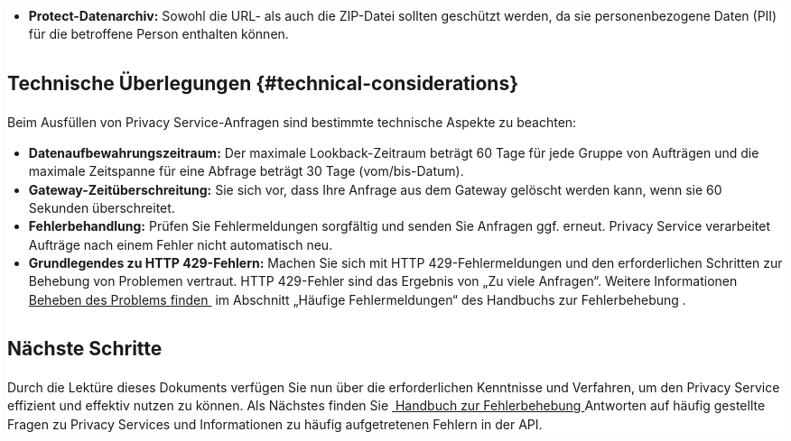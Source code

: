 - **Protect-Datenarchiv:** Sowohl die URL- als auch die ZIP-Datei sollten geschützt werden, da sie personenbezogene Daten (PII) für die betroffene Person enthalten können.

## Technische Überlegungen {#technical-considerations}

Beim Ausfüllen von Privacy Service-Anfragen sind bestimmte technische Aspekte zu beachten:

- **Datenaufbewahrungszeitraum:** Der maximale Lookback-Zeitraum beträgt 60 Tage für jede Gruppe von Aufträgen und die maximale Zeitspanne für eine Abfrage beträgt 30 Tage (vom/bis-Datum).
- **Gateway-Zeitüberschreitung:** Sie sich vor, dass Ihre Anfrage aus dem Gateway gelöscht werden kann, wenn sie 60 Sekunden überschreitet.
- **Fehlerbehandlung:** Prüfen Sie Fehlermeldungen sorgfältig und senden Sie Anfragen ggf. erneut. Privacy Service verarbeitet Aufträge nach einem Fehler nicht automatisch neu.
- **Grundlegendes zu HTTP 429-Fehlern:** Machen Sie sich mit HTTP 429-Fehlermeldungen und den erforderlichen Schritten zur Behebung von Problemen vertraut. HTTP 429-Fehler sind das Ergebnis von „Zu viele Anfragen“. Weitere Informationen [&#x200B; Beheben des Problems finden &#x200B;](./troubleshooting-guide.md#common-error-messages) im Abschnitt „Häufige Fehlermeldungen“ des Handbuchs zur Fehlerbehebung .

## Nächste Schritte

Durch die Lektüre dieses Dokuments verfügen Sie nun über die erforderlichen Kenntnisse und Verfahren, um den Privacy Service effizient und effektiv nutzen zu können. Als Nächstes finden Sie [&#x200B; Handbuch zur Fehlerbehebung &#x200B;](./troubleshooting-guide.md) Antworten auf häufig gestellte Fragen zu Privacy Services und Informationen zu häufig aufgetretenen Fehlern in der API.
